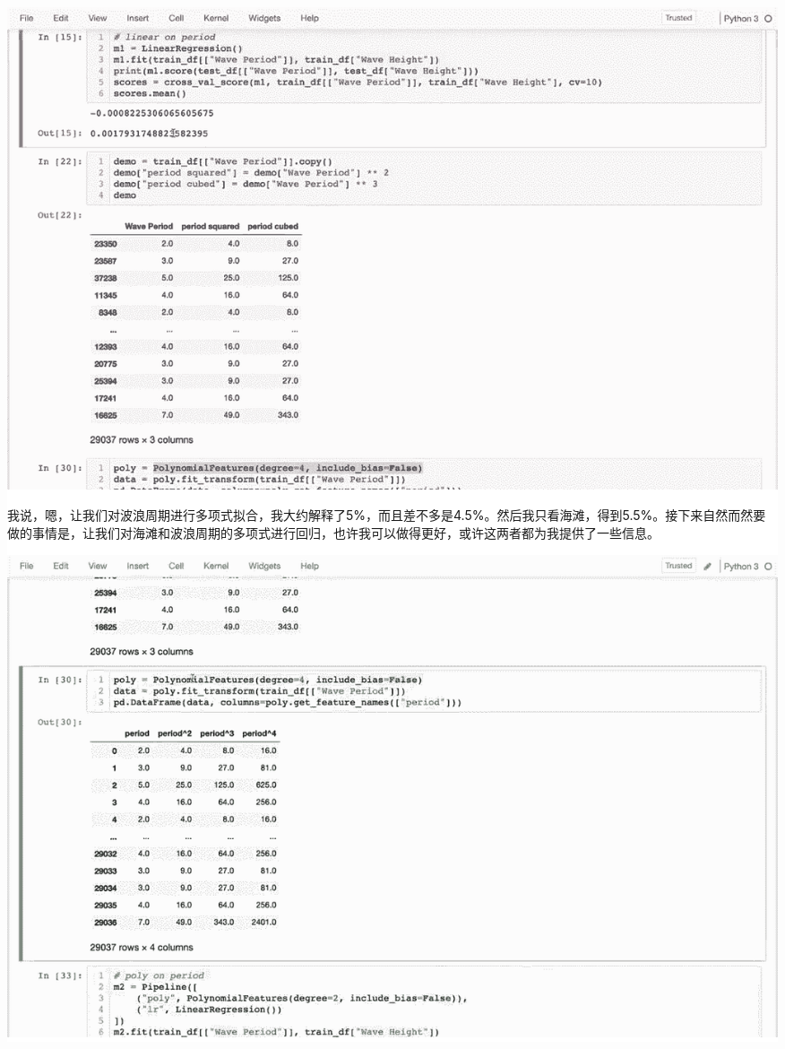![](img/6759ee1a4176e478df5915cb285d57a7_165.png)

我说，嗯，让我们对波浪周期进行多项式拟合，我大约解释了5%，而且差不多是4.5%。然后我只看海滩，得到5.5%。接下来自然而然要做的事情是，让我们对海滩和波浪周期的多项式进行回归，也许我可以做得更好，或许这两者都为我提供了一些信息。

![](img/6759ee1a4176e478df5915cb285d57a7_167.png)
